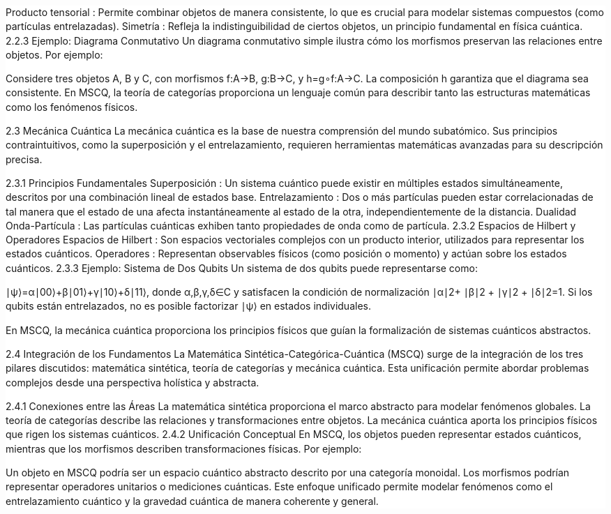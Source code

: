 Producto tensorial : Permite combinar objetos de manera consistente, lo que es crucial para modelar sistemas compuestos (como partículas entrelazadas).
Simetría : Refleja la indistinguibilidad de ciertos objetos, un principio fundamental en física cuántica.
2.2.3 Ejemplo: Diagrama Conmutativo
Un diagrama conmutativo simple ilustra cómo los morfismos preservan las relaciones entre objetos. Por ejemplo:

Considere tres objetos A, B y C, con morfismos f:A→B, g:B→C, y h=g∘f:A→C. La composición h garantiza que el diagrama sea consistente.
En MSCQ, la teoría de categorías proporciona un lenguaje común para describir tanto las estructuras matemáticas como los fenómenos físicos.

2.3 Mecánica Cuántica
La mecánica cuántica es la base de nuestra comprensión del mundo subatómico. Sus principios contraintuitivos, como la superposición y el entrelazamiento, requieren herramientas matemáticas avanzadas para su descripción precisa.

2.3.1 Principios Fundamentales
Superposición : Un sistema cuántico puede existir en múltiples estados simultáneamente, descritos por una combinación lineal de estados base.
Entrelazamiento : Dos o más partículas pueden estar correlacionadas de tal manera que el estado de una afecta instantáneamente al estado de la otra, independientemente de la distancia.
Dualidad Onda-Partícula : Las partículas cuánticas exhiben tanto propiedades de onda como de partícula.
2.3.2 Espacios de Hilbert y Operadores
Espacios de Hilbert : Son espacios vectoriales complejos con un producto interior, utilizados para representar los estados cuánticos.
Operadores : Representan observables físicos (como posición o momento) y actúan sobre los estados cuánticos.
2.3.3 Ejemplo: Sistema de Dos Qubits
Un sistema de dos qubits puede representarse como:

∣ψ⟩=α∣00⟩+β∣01⟩+γ∣10⟩+δ∣11⟩,
donde α,β,γ,δ∈C y satisfacen la condición de normalización ∣α∣2+ ∣β∣2 + ∣γ∣2 + ∣δ∣2=1. Si los qubits están entrelazados, no es posible factorizar ∣ψ⟩ en estados individuales.

En MSCQ, la mecánica cuántica proporciona los principios físicos que guían la formalización de sistemas cuánticos abstractos.

2.4 Integración de los Fundamentos
La Matemática Sintética-Categórica-Cuántica (MSCQ) surge de la integración de los tres pilares discutidos: matemática sintética, teoría de categorías y mecánica cuántica. Esta unificación permite abordar problemas complejos desde una perspectiva holística y abstracta.

2.4.1 Conexiones entre las Áreas
La matemática sintética proporciona el marco abstracto para modelar fenómenos globales.
La teoría de categorías describe las relaciones y transformaciones entre objetos.
La mecánica cuántica aporta los principios físicos que rigen los sistemas cuánticos.
2.4.2 Unificación Conceptual
En MSCQ, los objetos pueden representar estados cuánticos, mientras que los morfismos describen transformaciones físicas. Por ejemplo:

Un objeto en MSCQ podría ser un espacio cuántico abstracto descrito por una categoría monoidal.
Los morfismos podrían representar operadores unitarios o mediciones cuánticas.
Este enfoque unificado permite modelar fenómenos como el entrelazamiento cuántico y la gravedad cuántica de manera coherente y general.
